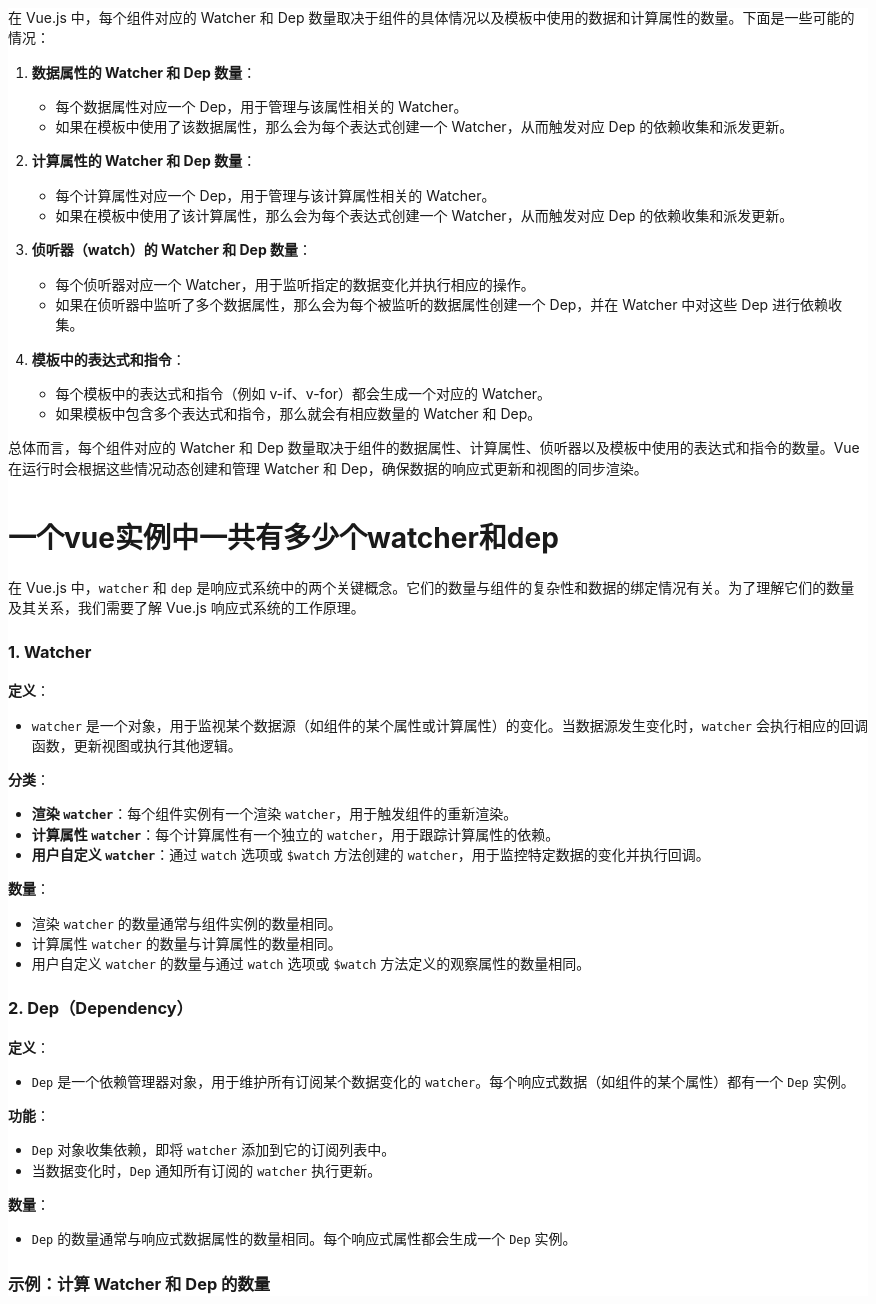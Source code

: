 在 Vue.js 中，每个组件对应的 Watcher 和 Dep 数量取决于组件的具体情况以及模板中使用的数据和计算属性的数量。下面是一些可能的情况：

1. **数据属性的 Watcher 和 Dep 数量**：
   - 每个数据属性对应一个 Dep，用于管理与该属性相关的 Watcher。
   - 如果在模板中使用了该数据属性，那么会为每个表达式创建一个 Watcher，从而触发对应 Dep 的依赖收集和派发更新。

2. **计算属性的 Watcher 和 Dep 数量**：
   - 每个计算属性对应一个 Dep，用于管理与该计算属性相关的 Watcher。
   - 如果在模板中使用了该计算属性，那么会为每个表达式创建一个 Watcher，从而触发对应 Dep 的依赖收集和派发更新。

3. **侦听器（watch）的 Watcher 和 Dep 数量**：
   - 每个侦听器对应一个 Watcher，用于监听指定的数据变化并执行相应的操作。
   - 如果在侦听器中监听了多个数据属性，那么会为每个被监听的数据属性创建一个 Dep，并在 Watcher 中对这些 Dep 进行依赖收集。

4. **模板中的表达式和指令**：
   - 每个模板中的表达式和指令（例如 v-if、v-for）都会生成一个对应的 Watcher。
   - 如果模板中包含多个表达式和指令，那么就会有相应数量的 Watcher 和 Dep。

总体而言，每个组件对应的 Watcher 和 Dep 数量取决于组件的数据属性、计算属性、侦听器以及模板中使用的表达式和指令的数量。Vue 在运行时会根据这些情况动态创建和管理 Watcher 和 Dep，确保数据的响应式更新和视图的同步渲染。

# 一个vue实例中一共有多少个watcher和dep

在 Vue.js 中，`watcher` 和 `dep` 是响应式系统中的两个关键概念。它们的数量与组件的复杂性和数据的绑定情况有关。为了理解它们的数量及其关系，我们需要了解 Vue.js 响应式系统的工作原理。

### 1. Watcher

**定义**：
- `watcher` 是一个对象，用于监视某个数据源（如组件的某个属性或计算属性）的变化。当数据源发生变化时，`watcher` 会执行相应的回调函数，更新视图或执行其他逻辑。

**分类**：
- **渲染 `watcher`**：每个组件实例有一个渲染 `watcher`，用于触发组件的重新渲染。
- **计算属性 `watcher`**：每个计算属性有一个独立的 `watcher`，用于跟踪计算属性的依赖。
- **用户自定义 `watcher`**：通过 `watch` 选项或 `$watch` 方法创建的 `watcher`，用于监控特定数据的变化并执行回调。

**数量**：
- 渲染 `watcher` 的数量通常与组件实例的数量相同。
- 计算属性 `watcher` 的数量与计算属性的数量相同。
- 用户自定义 `watcher` 的数量与通过 `watch` 选项或 `$watch` 方法定义的观察属性的数量相同。

### 2. Dep（Dependency）

**定义**：
- `Dep` 是一个依赖管理器对象，用于维护所有订阅某个数据变化的 `watcher`。每个响应式数据（如组件的某个属性）都有一个 `Dep` 实例。

**功能**：
- `Dep` 对象收集依赖，即将 `watcher` 添加到它的订阅列表中。
- 当数据变化时，`Dep` 通知所有订阅的 `watcher` 执行更新。

**数量**：
- `Dep` 的数量通常与响应式数据属性的数量相同。每个响应式属性都会生成一个 `Dep` 实例。

### 示例：计算 Watcher 和 Dep 的数量
